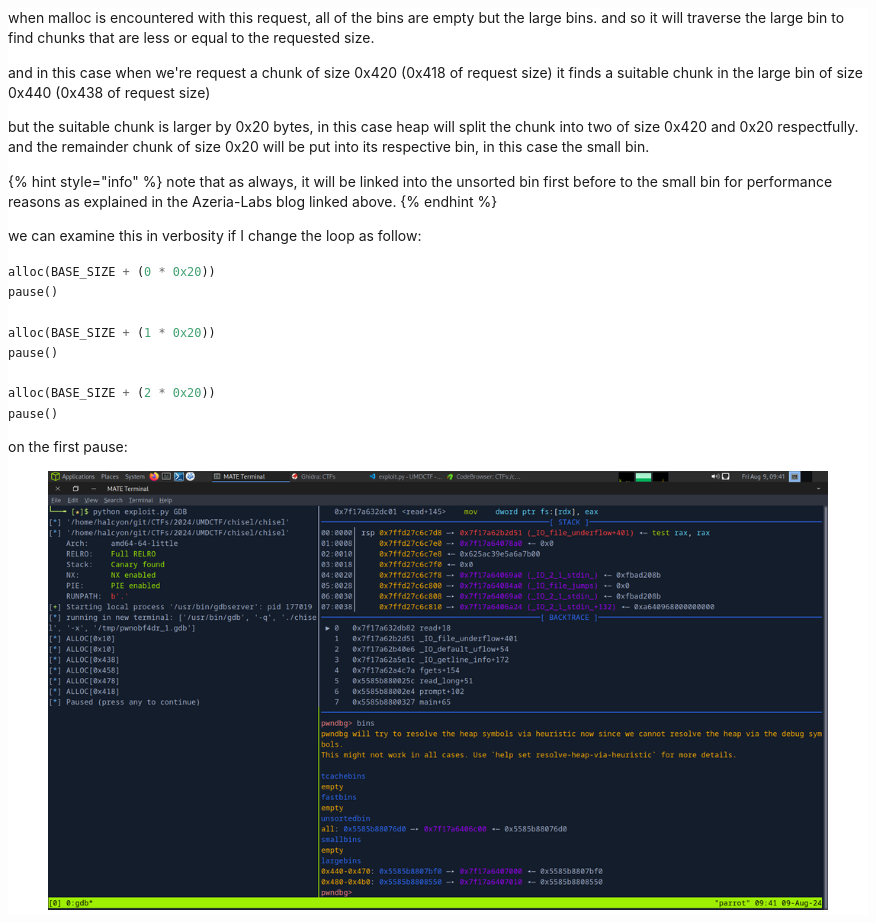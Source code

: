 when malloc is encountered with this request, all of the bins are empty but the large bins. and so it will traverse the large bin to find chunks that are less or equal to the requested size.&#x20;

and in this case when we're request a chunk of size 0x420 (0x418 of request size) it finds a suitable chunk in the large bin of size 0x440 (0x438 of request size)

but the suitable chunk is larger by 0x20 bytes, in this case heap will split the chunk into two of size 0x420 and 0x20 respectfully. and the remainder chunk of size 0x20 will be put into its respective bin, in this case the small bin.

{% hint style="info" %}
note that as always, it will be linked into the unsorted bin first before to the small bin for performance reasons as explained in the Azeria-Labs blog linked above.
{% endhint %}

we can examine this in verbosity if I change the loop as follow:

```python
alloc(BASE_SIZE + (0 * 0x20))
pause()

alloc(BASE_SIZE + (1 * 0x20))
pause()

alloc(BASE_SIZE + (2 * 0x20))
pause()
```

on the first pause:

<figure><img src="../../.gitbook/assets/Screenshot 2024-08-09 204145.png" alt=""><figcaption></figcaption></figure>
